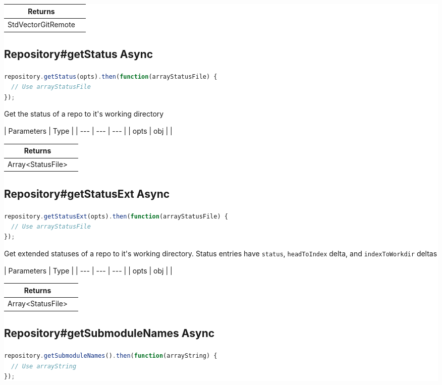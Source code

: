 | Returns |  |
| --- | --- |
| StdVectorGitRemote |  |

## <a name="getStatus"></a><span>Repository#</span>getStatus <span class="tags"><span class="async">Async</span></span>

```js
repository.getStatus(opts).then(function(arrayStatusFile) {
  // Use arrayStatusFile
});
```

Get the status of a repo to it's working directory

| Parameters | Type |
| --- | --- | --- |
| opts | obj |  |

| Returns |  |
| --- | --- |
| Array&lt;StatusFile&gt; |  |

## <a name="getStatusExt"></a><span>Repository#</span>getStatusExt <span class="tags"><span class="async">Async</span></span>

```js
repository.getStatusExt(opts).then(function(arrayStatusFile) {
  // Use arrayStatusFile
});
```

Get extended statuses of a repo to it's working directory. Status entries
have `status`, `headToIndex` delta, and `indexToWorkdir` deltas

| Parameters | Type |
| --- | --- | --- |
| opts | obj |  |

| Returns |  |
| --- | --- |
| Array&lt;StatusFile&gt; |  |

## <a name="getSubmoduleNames"></a><span>Repository#</span>getSubmoduleNames <span class="tags"><span class="async">Async</span></span>

```js
repository.getSubmoduleNames().then(function(arrayString) {
  // Use arrayString
});
```
